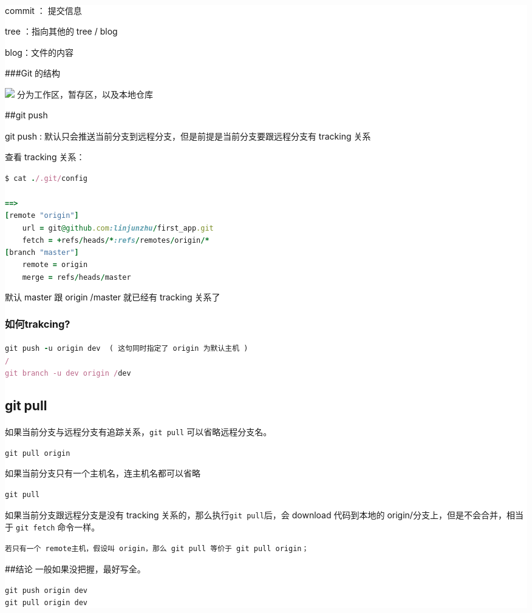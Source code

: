commit ： 提交信息

tree ：指向其他的 tree / blog

blog：文件的内容

###Git 的结构

![](http://data-storage.qiniudn.com/git_struct.png)
分为工作区，暂存区，以及本地仓库

##git push

git push : 默认只会推送当前分支到远程分支，但是前提是当前分支要跟远程分支有 tracking 关系

查看 tracking 关系：
```ruby
$ cat ./.git/config

==>
[remote "origin"]
	url = git@github.com:linjunzhu/first_app.git
	fetch = +refs/heads/*:refs/remotes/origin/*
[branch "master"]
	remote = origin
	merge = refs/heads/master
```

默认 master 跟 origin /master 就已经有 tracking 关系了

### 如何trakcing?
```ruby
git push -u origin dev  ( 这句同时指定了 origin 为默认主机 )
/
git branch -u dev origin /dev
```

## git pull
如果当前分支与远程分支有追踪关系，`git pull` 可以省略远程分支名。

`git pull origin`

如果当前分支只有一个主机名，连主机名都可以省略

`git pull`

如果当前分支跟远程分支是没有 tracking 关系的，那么执行`git pull`后，会 download  代码到本地的 origin/分支上，但是不会合并，相当于 `git fetch` 命令一样。

`若只有一个 remote主机，假设叫 origin，那么 git pull 等价于 git pull origin；`

##结论
一般如果没把握，最好写全。
```ruby
git push origin dev
git pull origin dev
```
